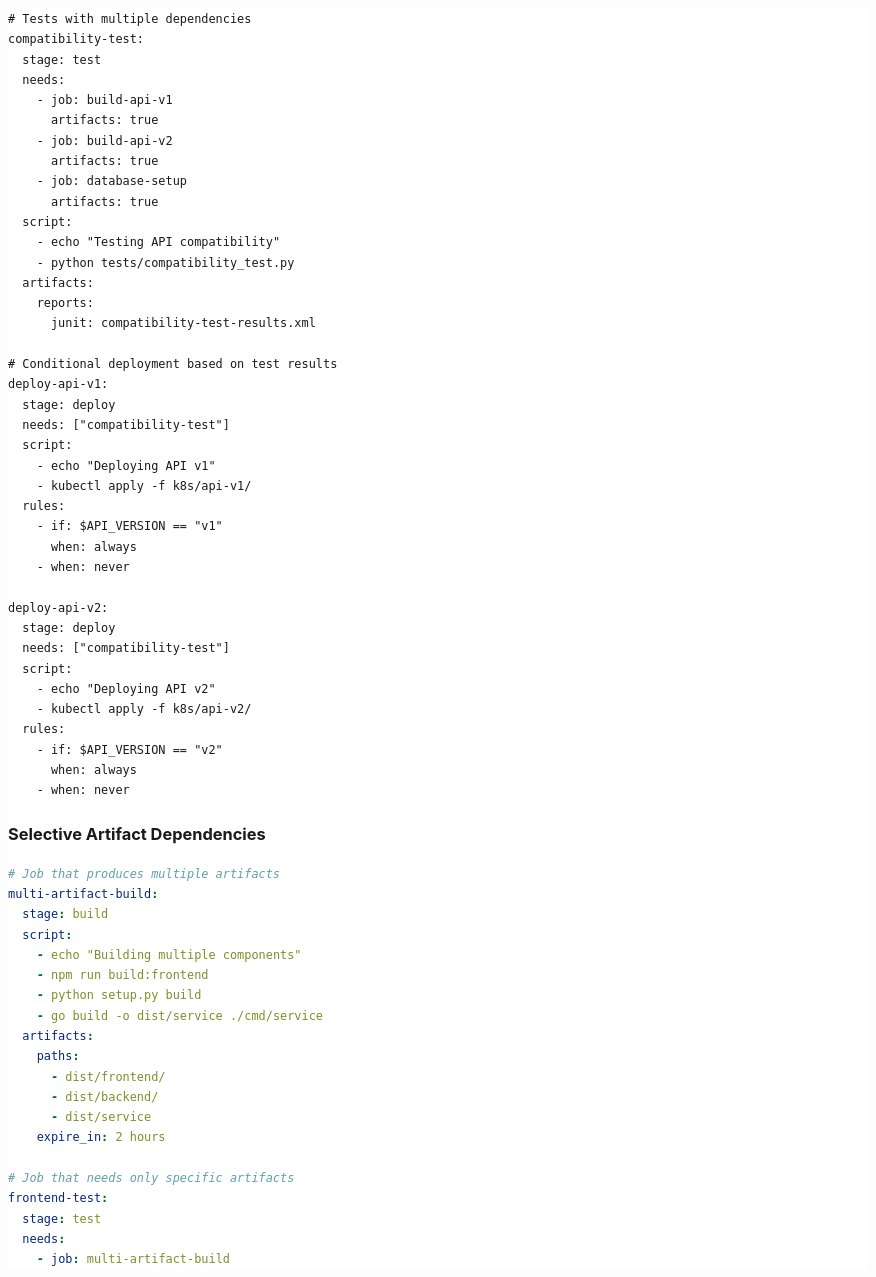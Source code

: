 ```
# Tests with multiple dependencies
compatibility-test:
  stage: test
  needs:
    - job: build-api-v1
      artifacts: true
    - job: build-api-v2
      artifacts: true
    - job: database-setup
      artifacts: true
  script:
    - echo "Testing API compatibility"
    - python tests/compatibility_test.py
  artifacts:
    reports:
      junit: compatibility-test-results.xml

# Conditional deployment based on test results
deploy-api-v1:
  stage: deploy
  needs: ["compatibility-test"]
  script:
    - echo "Deploying API v1"
    - kubectl apply -f k8s/api-v1/
  rules:
    - if: $API_VERSION == "v1"
      when: always
    - when: never

deploy-api-v2:
  stage: deploy
  needs: ["compatibility-test"]
  script:
    - echo "Deploying API v2"
    - kubectl apply -f k8s/api-v2/
  rules:
    - if: $API_VERSION == "v2"
      when: always
    - when: never
```

### Selective Artifact Dependencies
```yaml
# Job that produces multiple artifacts
multi-artifact-build:
  stage: build
  script:
    - echo "Building multiple components"
    - npm run build:frontend
    - python setup.py build
    - go build -o dist/service ./cmd/service
  artifacts:
    paths:
      - dist/frontend/
      - dist/backend/
      - dist/service
    expire_in: 2 hours

# Job that needs only specific artifacts
frontend-test:
  stage: test
  needs:
    - job: multi-artifact-build
```